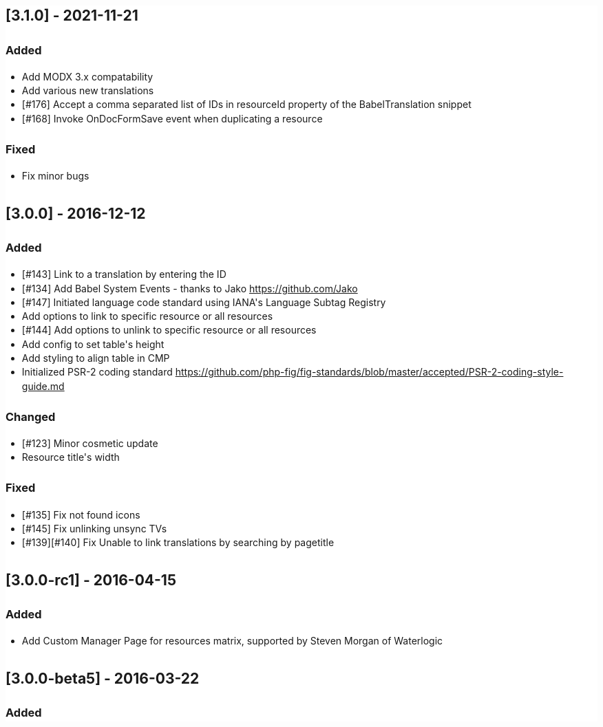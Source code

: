 ## [3.1.0] - 2021-11-21

### Added

- Add MODX 3.x compatability
- Add various new translations
- [#176] Accept a comma separated list of IDs in resourceId property of the BabelTranslation snippet
- [#168] Invoke OnDocFormSave event when duplicating a resource

### Fixed

- Fix minor bugs

## [3.0.0] - 2016-12-12

### Added

- [#143] Link to a translation by entering the ID
- [#134] Add Babel System Events - thanks to Jako <https://github.com/Jako>
- [#147] Initiated language code standard using IANA's Language Subtag Registry
- Add options to link to specific resource or all resources
- [#144] Add options to unlink to specific resource or all resources
- Add config to set table's height
- Add styling to align table in CMP
- Initialized PSR-2 coding standard https://github.com/php-fig/fig-standards/blob/master/accepted/PSR-2-coding-style-guide.md

### Changed

- [#123] Minor cosmetic update
- Resource title's width

### Fixed

- [#135] Fix not found icons
- [#145] Fix unlinking unsync TVs
- [#139][#140] Fix Unable to link translations by searching by pagetitle

## [3.0.0-rc1] - 2016-04-15

### Added

- Add Custom Manager Page for resources matrix, supported by Steven Morgan of Waterlogic

## [3.0.0-beta5] - 2016-03-22

### Added
